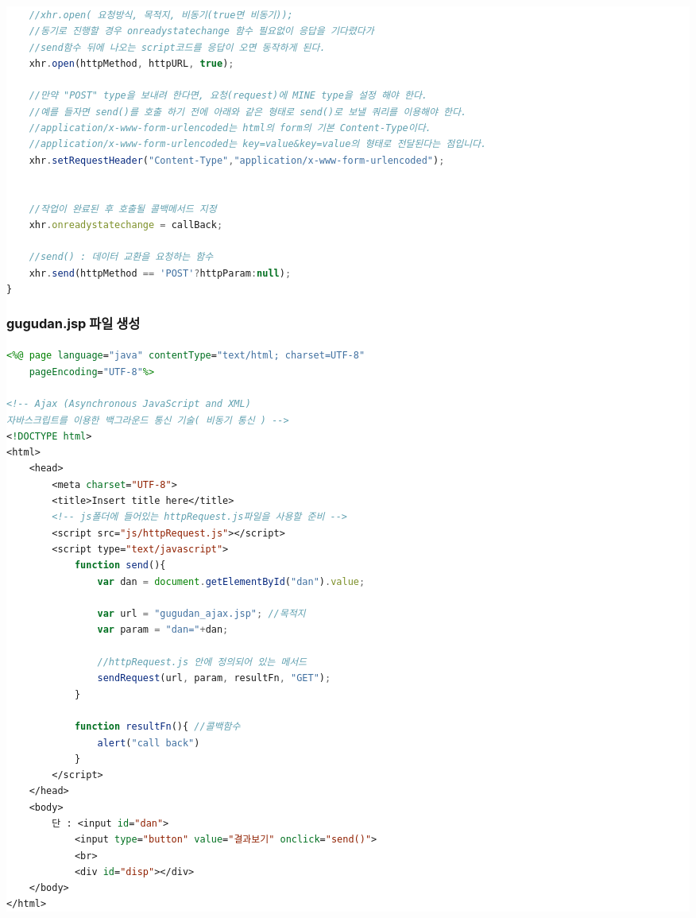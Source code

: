 ```js
  	//xhr.open( 요청방식, 목적지, 비동기(true면 비동기));
	//동기로 진행할 경우 onreadystatechange 함수 필요없이 응답을 기다렸다가
	//send함수 뒤에 나오는 script코드를 응답이 오면 동작하게 된다.
	xhr.open(httpMethod, httpURL, true);

	//만약 "POST" type을 보내려 한다면, 요청(request)에 MINE type을 설정 해야 한다.
  	//예를 들자면 send()를 호출 하기 전에 아래와 같은 형태로 send()로 보낼 쿼리를 이용해야 한다.
	//application/x-www-form-urlencoded는 html의 form의 기본 Content-Type이다.
	//application/x-www-form-urlencoded는 key=value&key=value의 형태로 전달된다는 점입니다.
	xhr.setRequestHeader("Content-Type","application/x-www-form-urlencoded");   


	//작업이 완료된 후 호출될 콜백메서드 지정
	xhr.onreadystatechange = callBack;
	
	//send() : 데이터 교환을 요청하는 함수
	xhr.send(httpMethod == 'POST'?httpParam:null);
}
```


### gugudan.jsp 파일 생성
```jsp
<%@ page language="java" contentType="text/html; charset=UTF-8"
    pageEncoding="UTF-8"%>
    
<!-- Ajax (Asynchronous JavaScript and XML)
자바스크립트를 이용한 백그라운드 통신 기술( 비동기 통신 ) -->
<!DOCTYPE html>
<html>
	<head>
		<meta charset="UTF-8">
		<title>Insert title here</title>
		<!-- js폴더에 들어있는 httpRequest.js파일을 사용할 준비 -->
		<script src="js/httpRequest.js"></script>
		<script type="text/javascript">
			function send(){
				var dan = document.getElementById("dan").value;
				
				var url = "gugudan_ajax.jsp"; //목적지
				var param = "dan="+dan;
				
				//httpRequest.js 안에 정의되어 있는 메서드
				sendRequest(url, param, resultFn, "GET");
			}
			
			function resultFn(){ //콜백함수
				alert("call back")
			}
		</script>
	</head>
	<body>
		단 : <input id="dan">
			<input type="button" value="결과보기" onclick="send()">
			<br>
			<div id="disp"></div>
	</body>
</html>
```
